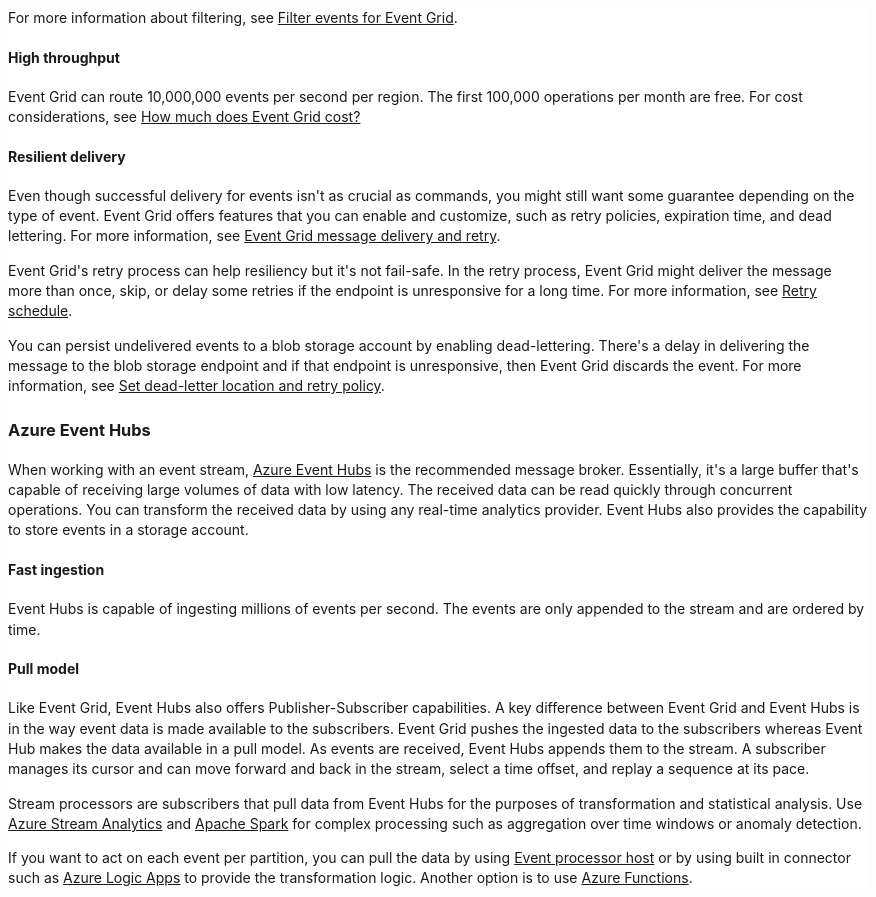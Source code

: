 For more information about filtering, see [Filter events for Event Grid](/azure/event-grid/how-to-filter-events).

#### High throughput

Event Grid can route 10,000,000 events per second per region. The first 100,000 operations per month are free. For cost considerations, see [How much does Event Grid cost?](/azure/event-grid/overview#how-much-does-event-grid-cost)

#### Resilient delivery

Even though successful delivery for events isn't as crucial as commands, you might still want some guarantee depending on the type of event. Event Grid offers features that you can enable and customize, such as retry policies, expiration time, and dead lettering. For more information, see [Event Grid message delivery and retry](/azure/event-grid/delivery-and-retry).

Event Grid's retry process can help resiliency but it's not fail-safe. In the retry process, Event Grid might deliver the message more than once, skip, or delay some retries if the endpoint is unresponsive for a long time. For more information, see [Retry schedule](/azure/event-grid/delivery-and-retry#retry-schedule).

You can persist undelivered events to a blob storage account by enabling dead-lettering. There's a delay in delivering the message to the blob storage endpoint and if that endpoint is unresponsive, then Event Grid discards the event. For more information, see [Set dead-letter location and retry policy](/azure/event-grid/manage-event-delivery).

### Azure Event Hubs

When working with an event stream, [Azure Event Hubs](/azure/event-hubs/) is the recommended message broker. Essentially, it's a large buffer that's capable of receiving large volumes of data with low latency. The received data can be read quickly through concurrent operations. You can transform the received data by using any real-time analytics provider. Event Hubs also provides the capability to store events in a storage account.

#### Fast ingestion

Event Hubs is capable of ingesting millions of events per second. The events are only appended to the stream and are ordered by time.

#### Pull model

Like Event Grid, Event Hubs also offers Publisher-Subscriber capabilities. A key difference between Event Grid and Event Hubs is in the way event data is made available to the subscribers. Event Grid pushes the ingested data to the subscribers whereas Event Hub makes the data available in a pull model. As events are received, Event Hubs appends them to the stream. A subscriber manages its cursor and can move forward and back in the stream, select a time offset, and replay a sequence at its pace.

Stream processors are subscribers that pull data from Event Hubs for the purposes of transformation and statistical analysis. Use [Azure Stream Analytics](../../reference-architectures/data/stream-processing-stream-analytics.yml) and [Apache Spark](https://spark.apache.org/) for complex processing such as aggregation over time windows or anomaly detection.

If you want to act on each event per partition, you can pull the data by using [Event processor host](/azure/event-hubs/event-hubs-event-processor-host) or by using built in connector such as [Azure Logic Apps](/azure/connectors/connectors-create-api-azure-event-hubs) to provide the transformation logic. Another option is to use [Azure Functions](/azure/azure-functions/).
